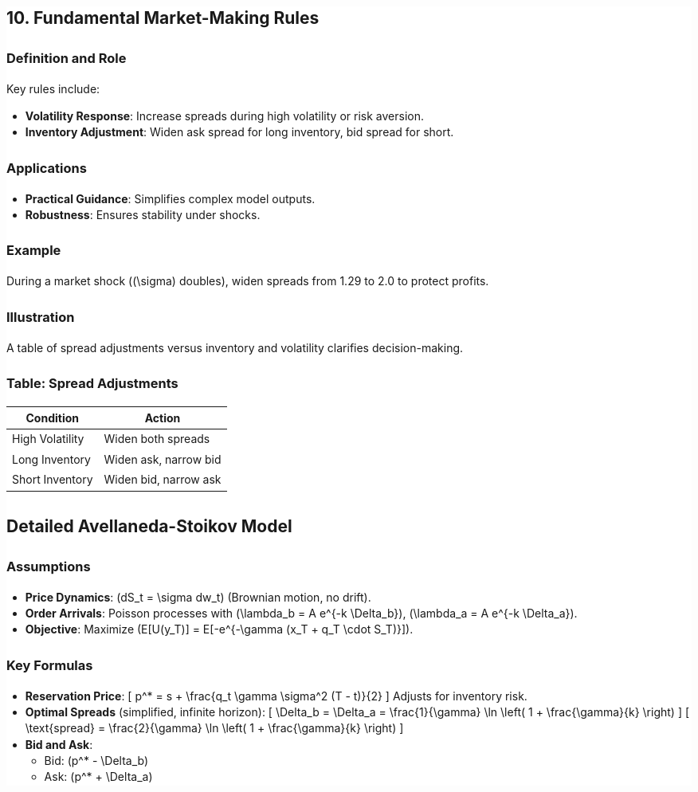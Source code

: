 ## 10. Fundamental Market-Making Rules

### Definition and Role

Key rules include:

- **Volatility Response**: Increase spreads during high volatility or risk aversion.
- **Inventory Adjustment**: Widen ask spread for long inventory, bid spread for short.

### Applications

- **Practical Guidance**: Simplifies complex model outputs.
- **Robustness**: Ensures stability under shocks.

### Example

During a market shock (\(\sigma\) doubles), widen spreads from 1.29 to 2.0 to protect profits.

### Illustration

A table of spread adjustments versus inventory and volatility clarifies decision-making.

### Table: Spread Adjustments

| Condition       | Action                |
| --------------- | --------------------- |
| High Volatility | Widen both spreads    |
| Long Inventory  | Widen ask, narrow bid |
| Short Inventory | Widen bid, narrow ask |

## Detailed Avellaneda-Stoikov Model

### Assumptions

- **Price Dynamics**: \(dS_t = \sigma dw_t\) (Brownian motion, no drift).
- **Order Arrivals**: Poisson processes with \(\lambda_b = A e^{-k \Delta_b}\), \(\lambda_a = A e^{-k \Delta_a}\).
- **Objective**: Maximize \(E[U(y_T)] = E[-e^{-\gamma (x_T + q_T \cdot S_T)}]\).

### Key Formulas

- **Reservation Price**:
  \[
  p^\* = s + \frac{q_t \gamma \sigma^2 (T - t)}{2}
  \]
  Adjusts for inventory risk.
- **Optimal Spreads** (simplified, infinite horizon):
  \[
  \Delta_b = \Delta_a = \frac{1}{\gamma} \ln \left( 1 + \frac{\gamma}{k} \right)
  \]
  \[
  \text{spread} = \frac{2}{\gamma} \ln \left( 1 + \frac{\gamma}{k} \right)
  \]
- **Bid and Ask**:
  - Bid: \(p^\* - \Delta_b\)
  - Ask: \(p^\* + \Delta_a\)
